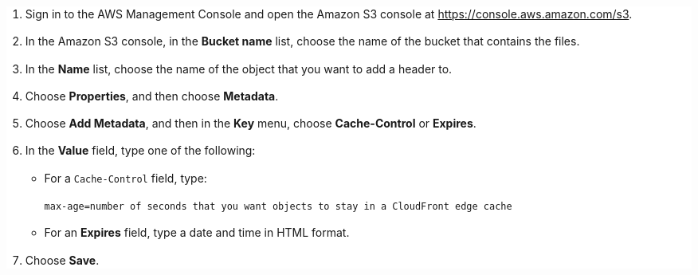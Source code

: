 1. Sign in to the AWS Management Console and open the Amazon S3 console at [https://console\.aws\.amazon\.com/s3](https://console.aws.amazon.com/s3)\.

1. In the Amazon S3 console, in the **Bucket name** list, choose the name of the bucket that contains the files\.

1. In the **Name** list, choose the name of the object that you want to add a header to\.

1. Choose **Properties**, and then choose **Metadata**\.

1. Choose **Add Metadata**, and then in the **Key** menu, choose **Cache\-Control** or **Expires**\. 

1. In the **Value** field, type one of the following:
   + For a `Cache-Control` field, type:

     `max-age=number of seconds that you want objects to stay in a CloudFront edge cache`
   + For an **Expires** field, type a date and time in HTML format\.

1. Choose **Save**\.